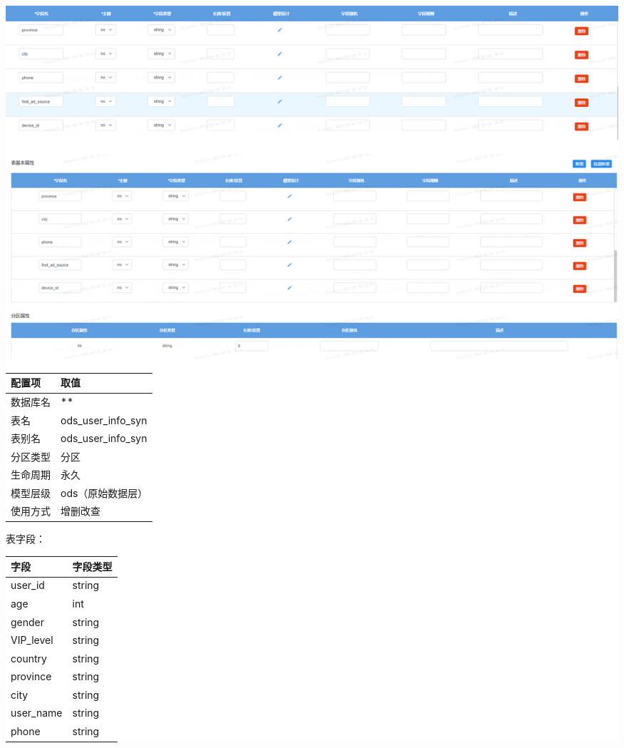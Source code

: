 ![](images/数据开发快速入门/image_12.png)

![](images/数据开发快速入门/image_13.png)


| 配置项   | 取值              |
| :------- | :---------------- |
| 数据库名 | **                |
| 表名     | ods_user_info_syn |
| 表别名   | ods_user_info_syn |
| 分区类型 | 分区              |
| 生命周期 | 永久              |
| 模型层级 | ods（原始数据层） |
| 使用方式 | 增删改查          |

表字段：


| 字段            | 字段类型 |
| :-------------- | :------- |
| user_id         | string   |
| age             | int      |
| gender          | string   |
| VIP_level       | string   |
| country         | string   |
| province        | string   |
| city            | string   |
| user_name       | string   |
| phone           | string   |
